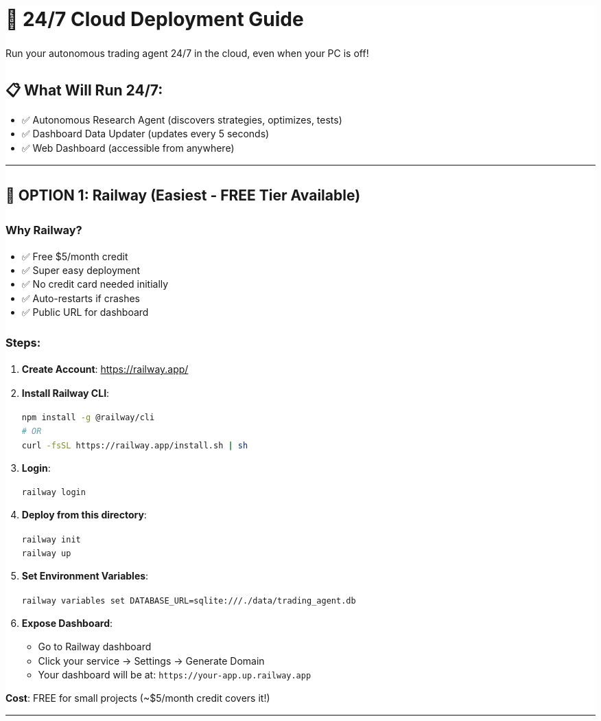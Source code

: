 # 🚀 24/7 Cloud Deployment Guide

Run your autonomous trading agent 24/7 in the cloud, even when your PC is off!

## 📋 What Will Run 24/7:
- ✅ Autonomous Research Agent (discovers strategies, optimizes, tests)
- ✅ Dashboard Data Updater (updates every 5 seconds)
- ✅ Web Dashboard (accessible from anywhere)

---

## 🎯 OPTION 1: Railway (Easiest - FREE Tier Available)

### Why Railway?
- ✅ Free $5/month credit
- ✅ Super easy deployment
- ✅ No credit card needed initially
- ✅ Auto-restarts if crashes
- ✅ Public URL for dashboard

### Steps:

1. **Create Account**: https://railway.app/

2. **Install Railway CLI**:
   ```bash
   npm install -g @railway/cli
   # OR
   curl -fsSL https://railway.app/install.sh | sh
   ```

3. **Login**:
   ```bash
   railway login
   ```

4. **Deploy from this directory**:
   ```bash
   railway init
   railway up
   ```

5. **Set Environment Variables**:
   ```bash
   railway variables set DATABASE_URL=sqlite:///./data/trading_agent.db
   ```

6. **Expose Dashboard**:
   - Go to Railway dashboard
   - Click your service → Settings → Generate Domain
   - Your dashboard will be at: `https://your-app.up.railway.app`

**Cost**: FREE for small projects (~$5/month credit covers it!)

---